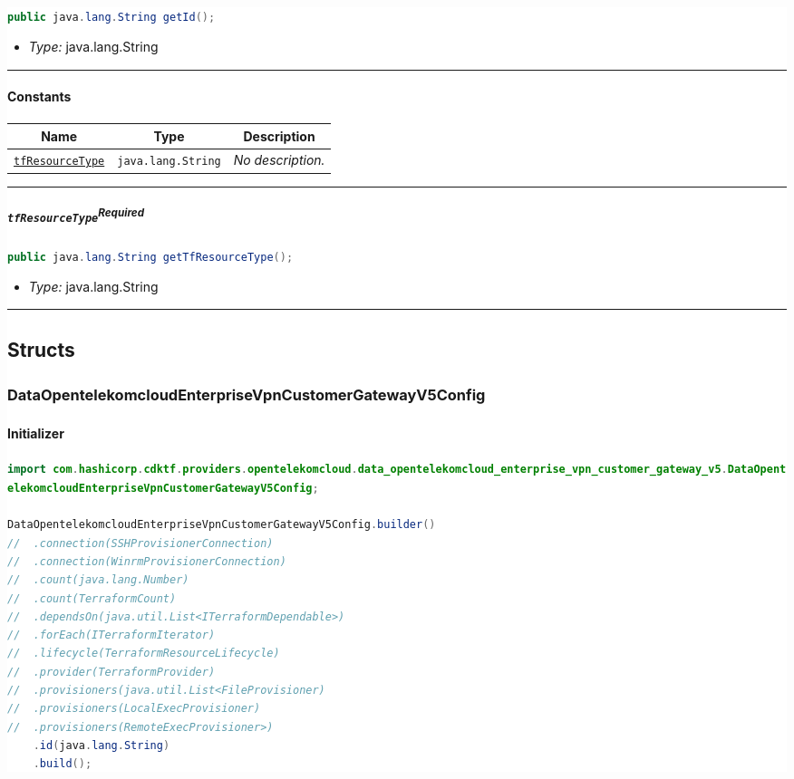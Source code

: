 ```java
public java.lang.String getId();
```

- *Type:* java.lang.String

---

#### Constants <a name="Constants" id="Constants"></a>

| **Name** | **Type** | **Description** |
| --- | --- | --- |
| <code><a href="#@cdktf/provider-opentelekomcloud.dataOpentelekomcloudEnterpriseVpnCustomerGatewayV5.DataOpentelekomcloudEnterpriseVpnCustomerGatewayV5.property.tfResourceType">tfResourceType</a></code> | <code>java.lang.String</code> | *No description.* |

---

##### `tfResourceType`<sup>Required</sup> <a name="tfResourceType" id="@cdktf/provider-opentelekomcloud.dataOpentelekomcloudEnterpriseVpnCustomerGatewayV5.DataOpentelekomcloudEnterpriseVpnCustomerGatewayV5.property.tfResourceType"></a>

```java
public java.lang.String getTfResourceType();
```

- *Type:* java.lang.String

---

## Structs <a name="Structs" id="Structs"></a>

### DataOpentelekomcloudEnterpriseVpnCustomerGatewayV5Config <a name="DataOpentelekomcloudEnterpriseVpnCustomerGatewayV5Config" id="@cdktf/provider-opentelekomcloud.dataOpentelekomcloudEnterpriseVpnCustomerGatewayV5.DataOpentelekomcloudEnterpriseVpnCustomerGatewayV5Config"></a>

#### Initializer <a name="Initializer" id="@cdktf/provider-opentelekomcloud.dataOpentelekomcloudEnterpriseVpnCustomerGatewayV5.DataOpentelekomcloudEnterpriseVpnCustomerGatewayV5Config.Initializer"></a>

```java
import com.hashicorp.cdktf.providers.opentelekomcloud.data_opentelekomcloud_enterprise_vpn_customer_gateway_v5.DataOpentelekomcloudEnterpriseVpnCustomerGatewayV5Config;

DataOpentelekomcloudEnterpriseVpnCustomerGatewayV5Config.builder()
//  .connection(SSHProvisionerConnection)
//  .connection(WinrmProvisionerConnection)
//  .count(java.lang.Number)
//  .count(TerraformCount)
//  .dependsOn(java.util.List<ITerraformDependable>)
//  .forEach(ITerraformIterator)
//  .lifecycle(TerraformResourceLifecycle)
//  .provider(TerraformProvider)
//  .provisioners(java.util.List<FileProvisioner)
//  .provisioners(LocalExecProvisioner)
//  .provisioners(RemoteExecProvisioner>)
    .id(java.lang.String)
    .build();
```
